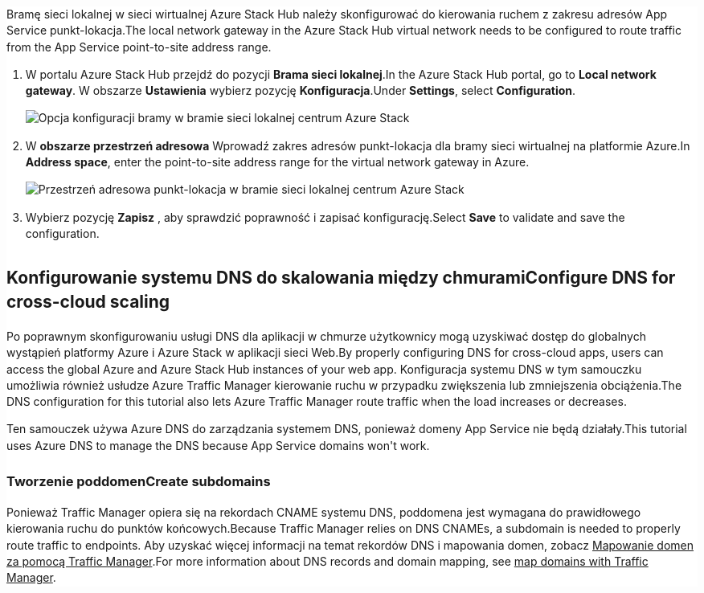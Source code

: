 <span data-ttu-id="31cd3-234">Bramę sieci lokalnej w sieci wirtualnej Azure Stack Hub należy skonfigurować do kierowania ruchem z zakresu adresów App Service punkt-lokacja.</span><span class="sxs-lookup"><span data-stu-id="31cd3-234">The local network gateway in the Azure Stack Hub virtual network needs to be configured to route traffic from the App Service point-to-site address range.</span></span>

1. <span data-ttu-id="31cd3-235">W portalu Azure Stack Hub przejdź do pozycji **Brama sieci lokalnej**.</span><span class="sxs-lookup"><span data-stu-id="31cd3-235">In the Azure Stack Hub portal, go to **Local network gateway**.</span></span> <span data-ttu-id="31cd3-236">W obszarze **Ustawienia** wybierz pozycję **Konfiguracja**.</span><span class="sxs-lookup"><span data-stu-id="31cd3-236">Under **Settings**, select **Configuration**.</span></span>

    ![Opcja konfiguracji bramy w bramie sieci lokalnej centrum Azure Stack](media/solution-deployment-guide-hybrid/image14.png)

2. <span data-ttu-id="31cd3-238">W **obszarze przestrzeń adresowa** Wprowadź zakres adresów punkt-lokacja dla bramy sieci wirtualnej na platformie Azure.</span><span class="sxs-lookup"><span data-stu-id="31cd3-238">In **Address space**, enter the point-to-site address range for the virtual network gateway in Azure.</span></span>

    ![Przestrzeń adresowa punkt-lokacja w bramie sieci lokalnej centrum Azure Stack](media/solution-deployment-guide-hybrid/image15.png)

3. <span data-ttu-id="31cd3-240">Wybierz pozycję **Zapisz** , aby sprawdzić poprawność i zapisać konfigurację.</span><span class="sxs-lookup"><span data-stu-id="31cd3-240">Select **Save** to validate and save the configuration.</span></span>

## <a name="configure-dns-for-cross-cloud-scaling"></a><span data-ttu-id="31cd3-241">Konfigurowanie systemu DNS do skalowania między chmurami</span><span class="sxs-lookup"><span data-stu-id="31cd3-241">Configure DNS for cross-cloud scaling</span></span>

<span data-ttu-id="31cd3-242">Po poprawnym skonfigurowaniu usługi DNS dla aplikacji w chmurze użytkownicy mogą uzyskiwać dostęp do globalnych wystąpień platformy Azure i Azure Stack w aplikacji sieci Web.</span><span class="sxs-lookup"><span data-stu-id="31cd3-242">By properly configuring DNS for cross-cloud apps, users can access the global Azure and Azure Stack Hub instances of your web app.</span></span> <span data-ttu-id="31cd3-243">Konfiguracja systemu DNS w tym samouczku umożliwia również usłudze Azure Traffic Manager kierowanie ruchu w przypadku zwiększenia lub zmniejszenia obciążenia.</span><span class="sxs-lookup"><span data-stu-id="31cd3-243">The DNS configuration for this tutorial also lets Azure Traffic Manager route traffic when the load increases or decreases.</span></span>

<span data-ttu-id="31cd3-244">Ten samouczek używa Azure DNS do zarządzania systemem DNS, ponieważ domeny App Service nie będą działały.</span><span class="sxs-lookup"><span data-stu-id="31cd3-244">This tutorial uses Azure DNS to manage the DNS because App Service domains won't work.</span></span>

### <a name="create-subdomains"></a><span data-ttu-id="31cd3-245">Tworzenie poddomen</span><span class="sxs-lookup"><span data-stu-id="31cd3-245">Create subdomains</span></span>

<span data-ttu-id="31cd3-246">Ponieważ Traffic Manager opiera się na rekordach CNAME systemu DNS, poddomena jest wymagana do prawidłowego kierowania ruchu do punktów końcowych.</span><span class="sxs-lookup"><span data-stu-id="31cd3-246">Because Traffic Manager relies on DNS CNAMEs, a subdomain is needed to properly route traffic to endpoints.</span></span> <span data-ttu-id="31cd3-247">Aby uzyskać więcej informacji na temat rekordów DNS i mapowania domen, zobacz [Mapowanie domen za pomocą Traffic Manager](/azure/app-service/web-sites-traffic-manager-custom-domain-name).</span><span class="sxs-lookup"><span data-stu-id="31cd3-247">For more information about DNS records and domain mapping, see [map domains with Traffic Manager](/azure/app-service/web-sites-traffic-manager-custom-domain-name).</span></span>
